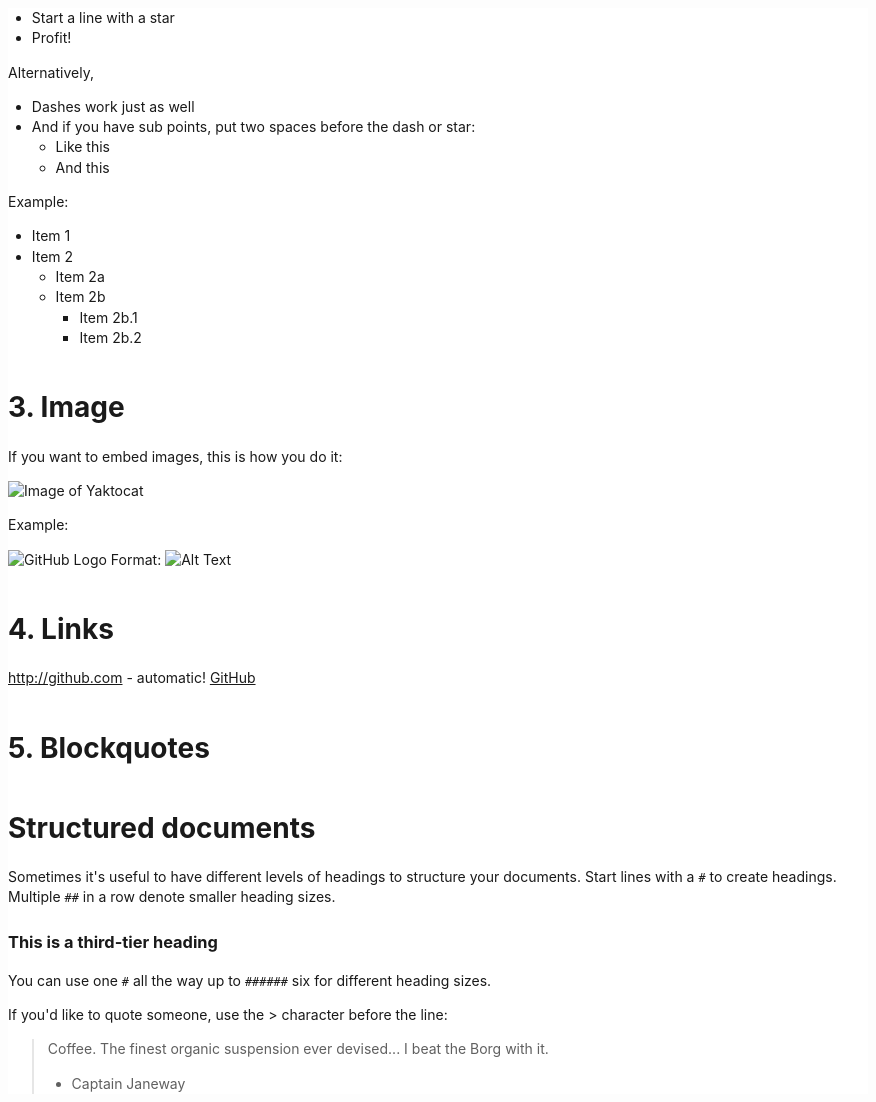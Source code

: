 * Start a line with a star
* Profit!

Alternatively,

- Dashes work just as well
- And if you have sub points, put two spaces before the dash or star:
  - Like this
  - And this

Example: 
* Item 1
* Item 2
  * Item 2a
  * Item 2b
    - Item 2b.1
    - Item 2b.2
      
# 3. Image 
If you want to embed images, this is how you do it:

![Image of Yaktocat](https://octodex.github.com/images/yaktocat.png)

Example: 

![GitHub Logo](/images/logo.png)
Format: ![Alt Text](https://www.google.com/search?q=git+logo&client=ubuntu&hs=98X&sxsrf=ALeKk011w0sg5axT-C1y_RuBL0-ZQlpAmw:1603270831170&source=lnms&tbm=isch&sa=X&ved=2ahUKEwi_kvuiqcXsAhUvyosBHR0aBdgQ_AUoAXoECAMQAw&biw=1280&bih=617#imgrc=ZddH2hVhNNICvM)

# 4. Links
http://github.com - automatic!
[GitHub](http://github.com)

# 5. Blockquotes

# Structured documents

Sometimes it's useful to have different levels of headings to structure your documents. Start lines with a `#` to create headings. Multiple `##` in a row denote smaller heading sizes.

### This is a third-tier heading

You can use one `#` all the way up to `######` six for different heading sizes.

If you'd like to quote someone, use the > character before the line:

> Coffee. The finest organic suspension ever devised... I beat the Borg with it.
> - Captain Janeway
